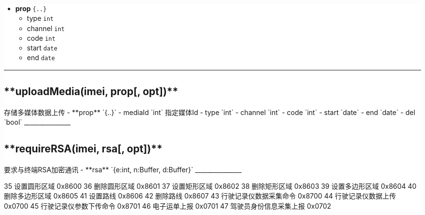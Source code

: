 - **prop** `{..}`
  - type `int`
  - channel `int`
  - code `int`
  - start `date`
  - end `date`
_______________
<h2 id="cmd-upload-media">**uploadMedia(imei, prop[, opt])**</h2>
存储多媒体数据上传
- **prop** `{..}`
  - mediaId `int` 指定媒体Id
  - type `int`
  - channel `int`
  - code `int`
  - start `date`
  - end `date`
  - del `bool`
_______________
<h2 id="cmd-rsa">**requireRSA(imei, rsa[, opt])**</h2>
要求与终端RSA加密通讯
- **rsa** `{e:int, n:Buffer, d:Buffer}`
_______________



35
  设置圆形区域
0x8600
36
删除圆形区域
0x8601
37
设置矩形区域
0x8602
38
  删除矩形区域
0x8603
39
设置多边形区域
0x8604
40
删除多边形区域
0x8605
41
设置路线
0x8606
42
删除路线
0x8607
43
行驶记录仪数据采集命令
0x8700
44
行驶记录仪数据上传
0x0700
45
行驶记录仪参数下传命令
0x8701
46
电子运单上报
0x0701
47
驾驶员身份信息采集上报
0x0702